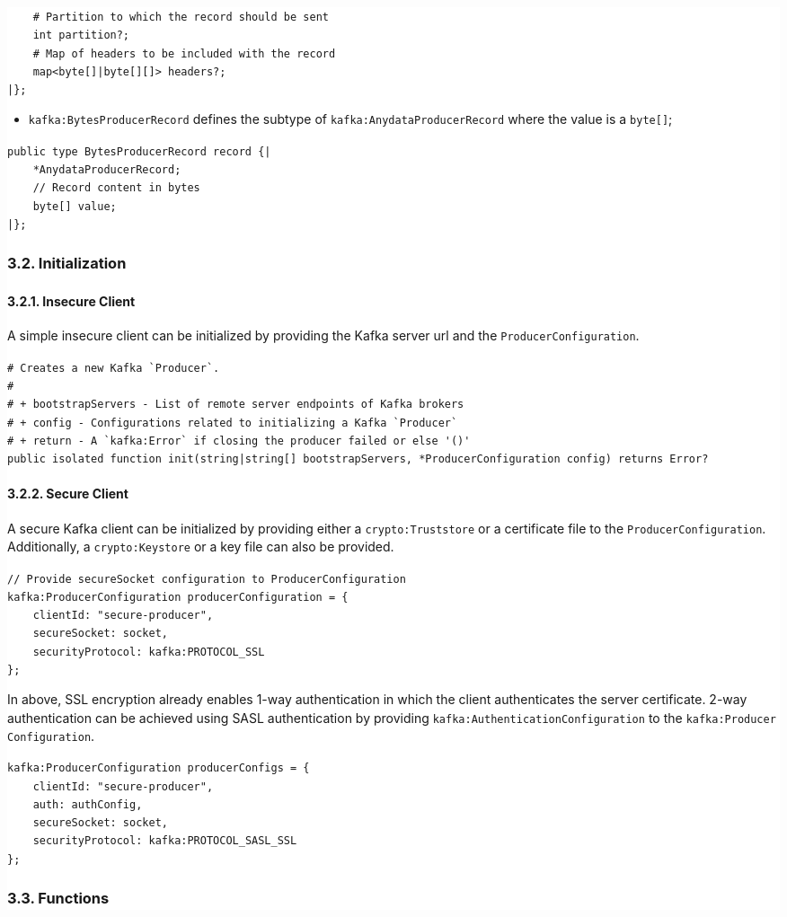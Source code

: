 ```ballerina
    # Partition to which the record should be sent
    int partition?;
    # Map of headers to be included with the record
    map<byte[]|byte[][]> headers?;
|};
```
* `kafka:BytesProducerRecord` defines the subtype of `kafka:AnydataProducerRecord` where the value is a `byte[]`;
```ballerina
public type BytesProducerRecord record {|
    *AnydataProducerRecord;
    // Record content in bytes
    byte[] value;
|};
```
### 3.2. Initialization
#### 3.2.1. Insecure Client
A simple insecure client can be initialized by providing the Kafka server url and the `ProducerConfiguration`.
```ballerina
# Creates a new Kafka `Producer`.
#
# + bootstrapServers - List of remote server endpoints of Kafka brokers
# + config - Configurations related to initializing a Kafka `Producer`
# + return - A `kafka:Error` if closing the producer failed or else '()'
public isolated function init(string|string[] bootstrapServers, *ProducerConfiguration config) returns Error?
```
#### 3.2.2. Secure Client
A secure Kafka client can be initialized by providing either a `crypto:Truststore` or a certificate file to the 
`ProducerConfiguration`. Additionally, a `crypto:Keystore` or a key file can also be provided. 
```ballerina
// Provide secureSocket configuration to ProducerConfiguration
kafka:ProducerConfiguration producerConfiguration = {
    clientId: "secure-producer",
    secureSocket: socket,
    securityProtocol: kafka:PROTOCOL_SSL
};
```
In above, SSL encryption already enables 1-way authentication in which the client authenticates the server certificate. 
2-way authentication can be achieved using SASL authentication by providing `kafka:AuthenticationConfiguration` to 
the `kafka:ProducerConfiguration`.
```ballerina
kafka:ProducerConfiguration producerConfigs = {
    clientId: "secure-producer",
    auth: authConfig,
    secureSocket: socket,
    securityProtocol: kafka:PROTOCOL_SASL_SSL
};
```
### 3.3. Functions
